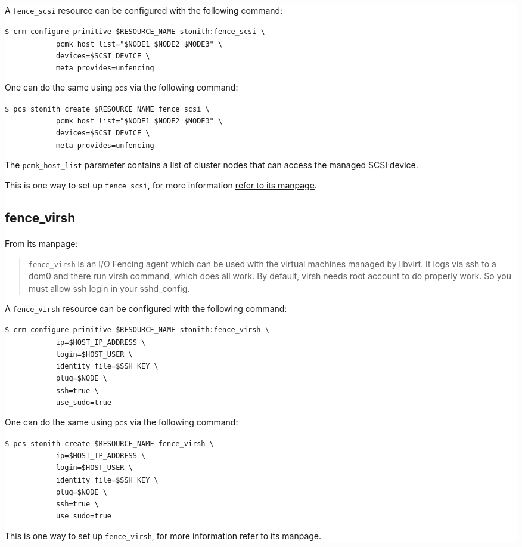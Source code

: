 A `fence_scsi` resource can be configured with the following command:

```
$ crm configure primitive $RESOURCE_NAME stonith:fence_scsi \
            pcmk_host_list="$NODE1 $NODE2 $NODE3" \
            devices=$SCSI_DEVICE \
            meta provides=unfencing
```

One can do the same using `pcs` via the following command:

```
$ pcs stonith create $RESOURCE_NAME fence_scsi \
            pcmk_host_list="$NODE1 $NODE2 $NODE3" \
            devices=$SCSI_DEVICE \
            meta provides=unfencing
```

The `pcmk_host_list` parameter contains a list of cluster nodes that can access the managed SCSI device.

This is one way to set up `fence_scsi`, for more information [refer to its manpage](https://manpages.ubuntu.com/manpages/en/man8/fence_scsi.8.html).

## fence_virsh

From its manpage:

>`fence_virsh` is an I/O Fencing agent which can be used with the virtual machines managed by libvirt. It logs via ssh to a dom0 and there run virsh command, which does all work. By default, virsh needs root account to do properly work. So you must allow ssh login in your sshd_config.

A `fence_virsh` resource can be configured with the following command:

```
$ crm configure primitive $RESOURCE_NAME stonith:fence_virsh \
            ip=$HOST_IP_ADDRESS \
            login=$HOST_USER \
            identity_file=$SSH_KEY \
            plug=$NODE \
            ssh=true \
            use_sudo=true
```

One can do the same using `pcs` via the following command:

```
$ pcs stonith create $RESOURCE_NAME fence_virsh \
            ip=$HOST_IP_ADDRESS \
            login=$HOST_USER \
            identity_file=$SSH_KEY \
            plug=$NODE \
            ssh=true \
            use_sudo=true
```

This is one way to set up `fence_virsh`, for more information [refer to its manpage](https://manpages.ubuntu.com/manpages/en/man8/fence_virsh.8.html).
